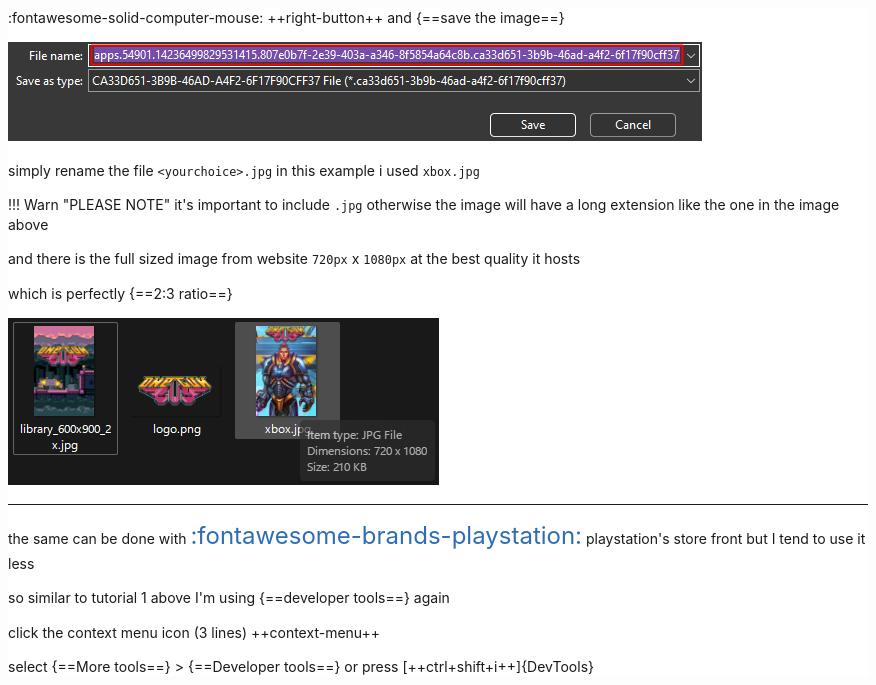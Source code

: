 

:fontawesome-solid-computer-mouse: ++right-button++ and {==save the image==}



![ms4](<img/ms4.png>)



simply rename the file `<yourchoice>.jpg` in this example i used `xbox.jpg`

!!! Warn "PLEASE NOTE"
		it's important to include `.jpg` otherwise the image will have a long extension  like the one in the image above 
		
		
and there is the full sized image from website `720px` x `1080px` at the best quality it hosts

which is perfectly {==2:3 ratio==}


![ms5](<img/ms5.png>)

--------

the same can be done with  <font size="5"><span style="color:#2E6DB4">:fontawesome-brands-playstation:</span></font> playstation's store front but I tend to use it less



so similar to tutorial 1 above I'm using {==developer tools==} again



click the context menu icon (3 lines) ++context-menu++

select {==More tools==} > {==Developer tools==} or press [++ctrl+shift+i++]{DevTools}


